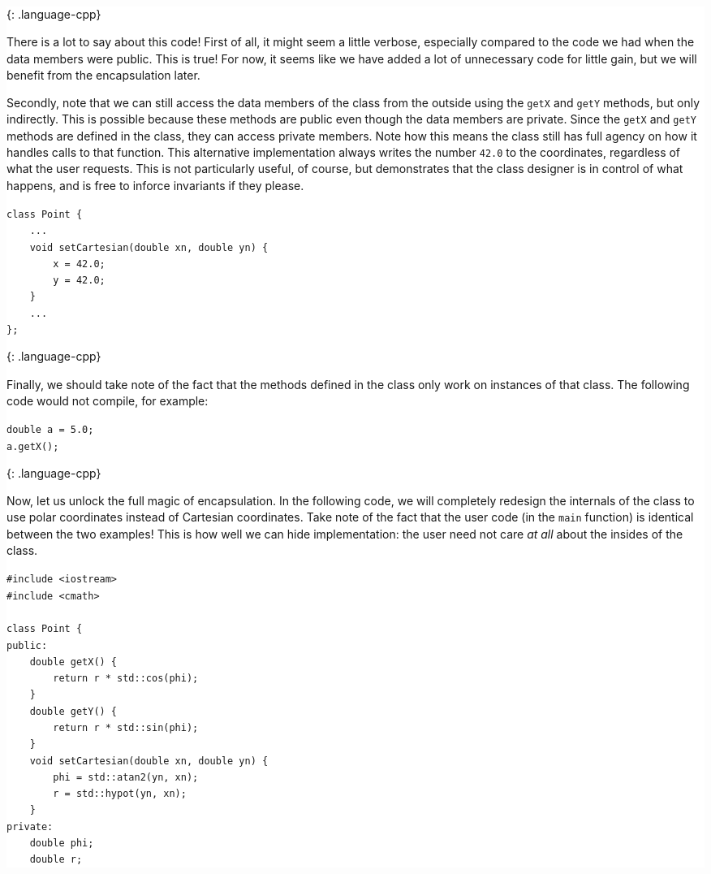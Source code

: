 ~~~
~~~
{: .language-cpp}

There is a lot to say about this code! First of all, it might seem a little
verbose, especially compared to the code we had when the data members were
public. This is true! For now, it seems like we have added a lot of unnecessary
code for little gain, but we will benefit from the encapsulation later.

Secondly, note that we can still access the data members of the class from the
outside using the `getX` and `getY` methods, but only indirectly. This is
possible because these methods are public even though the data members are
private. Since the `getX` and `getY` methods are defined in the class, they can
access private members. Note how this means the class still has full agency on
how it handles calls to that function. This alternative implementation always
writes the number `42.0` to the coordinates, regardless of what the user
requests. This is not particularly useful, of course, but demonstrates that the
class designer is in control of what happens, and is free to inforce invariants
if they please.

~~~
class Point {
    ...
    void setCartesian(double xn, double yn) {
        x = 42.0;
        y = 42.0;
    }
    ...
};
~~~
{: .language-cpp}

Finally, we should take note of the fact that the methods defined in the class
only work on instances of that class. The following code would not compile, for
example:

~~~
double a = 5.0;
a.getX();
~~~
{: .language-cpp}

Now, let us unlock the full magic of encapsulation. In the following code, we
will completely redesign the internals of the class to use polar coordinates
instead of Cartesian coordinates. Take note of the fact that the user code (in
the `main` function) is identical between the two examples! This is how well we
can hide implementation: the user need not care *at all* about the insides of
the class.

~~~
#include <iostream>
#include <cmath>

class Point {
public:
    double getX() {
        return r * std::cos(phi);
    }
    double getY() {
        return r * std::sin(phi);
    }
    void setCartesian(double xn, double yn) {
        phi = std::atan2(yn, xn);
        r = std::hypot(yn, xn);
    }
private:
    double phi;
    double r;
~~~